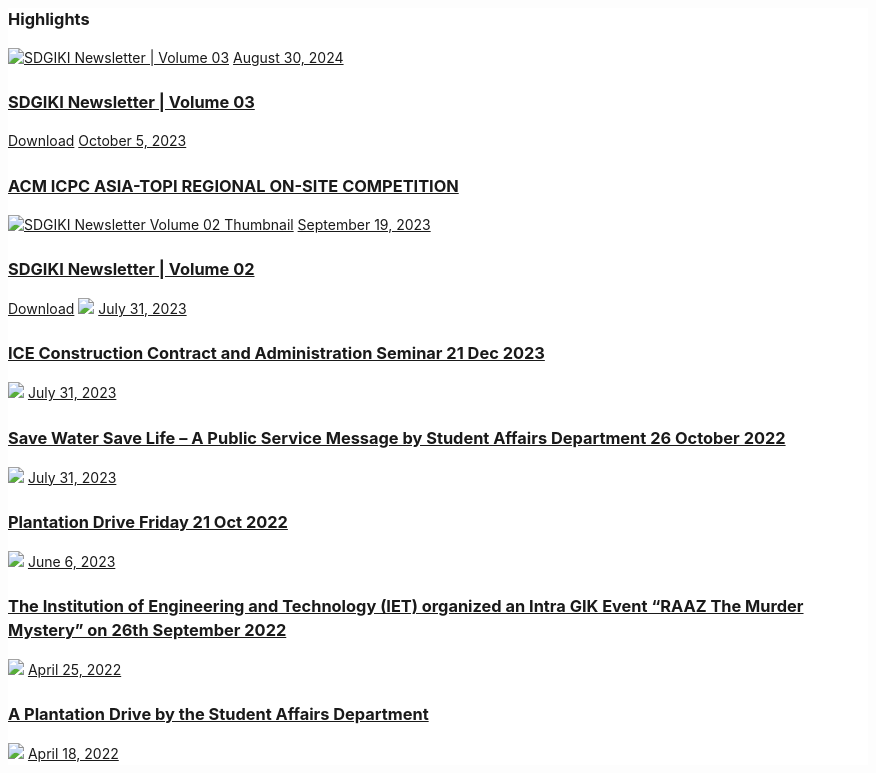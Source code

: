 ### Highlights
[![SDGIKI Newsletter | Volume 03](https://giki.edu.pk/wp-content/uploads/2024/08/SDGiki-Vol-03-700x430.webp)](https://giki.edu.pk/2024/08/30/sdgiki-newsletter-volume-03/)
[August 30, 2024](https://giki.edu.pk/2024/08/30/)
### [SDGIKI Newsletter | Volume 03](https://giki.edu.pk/2024/08/30/sdgiki-newsletter-volume-03/)
[Download](https://giki.edu.pk/wp-content/uploads/2024/08/SDGiki-Vol-03_compressed.pdf)
[October 5, 2023](https://giki.edu.pk/2023/10/05/)
### [ACM ICPC ASIA-TOPI REGIONAL ON-SITE COMPETITION](https://giki.edu.pk/2023/10/05/acm-icpc-asia-topi-regional-on-site-competition/)
[![SDGIKI Newsletter Volume 02 Thumbnail](https://giki.edu.pk/wp-content/uploads/2023/09/SDGIKI_Thumb_page-0001-700x430.jpg)](https://giki.edu.pk/2023/09/19/sdgiki-vol-02/)
[September 19, 2023](https://giki.edu.pk/2023/09/19/)
### [SDGIKI Newsletter | Volume 02](https://giki.edu.pk/2023/09/19/sdgiki-vol-02/)
[Download](https://giki.edu.pk/sdg-11-sustainable-cities-and-communities/)
[![](https://giki.edu.pk/wp-content/uploads/2023/07/14.png)](https://giki.edu.pk/2023/07/31/ice-construction-contract-and-administration-seminar-21-dec-2023/)
[July 31, 2023](https://giki.edu.pk/2023/07/31/)
### [ICE Construction Contract and Administration Seminar 21 Dec 2023](https://giki.edu.pk/2023/07/31/ice-construction-contract-and-administration-seminar-21-dec-2023/)
[![](https://giki.edu.pk/wp-content/uploads/2023/07/Water-Conservation-624x430.jpg)](https://giki.edu.pk/2023/07/31/save-water-save-life-a-public-service-message-by-student-affairs-department-26-october-2022/)
[July 31, 2023](https://giki.edu.pk/2023/07/31/)
### [Save Water Save Life – A Public Service Message by Student Affairs Department 26 October 2022](https://giki.edu.pk/2023/07/31/save-water-save-life-a-public-service-message-by-student-affairs-department-26-october-2022/)
[![](https://giki.edu.pk/wp-content/uploads/2023/07/Tree-plantation-Drive.jpg)](https://giki.edu.pk/2023/07/31/plantation-drive-friday-21-oct-2022/)
[July 31, 2023](https://giki.edu.pk/2023/07/31/)
### [Plantation Drive Friday 21 Oct 2022](https://giki.edu.pk/2023/07/31/plantation-drive-friday-21-oct-2022/)
[![](https://giki.edu.pk/wp-content/uploads/2023/06/Picture5-624x430.jpg)](https://giki.edu.pk/2023/06/06/the-institution-of-engineering-and-technology-iet-organized-an-intra-gik-event-raaz-the-murder-mystery-on-26th-september-2022/)
[June 6, 2023](https://giki.edu.pk/2023/06/06/)
### [The Institution of Engineering and Technology (IET) organized an Intra GIK Event “RAAZ The Murder Mystery” on 26th September 2022](https://giki.edu.pk/2023/06/06/the-institution-of-engineering-and-technology-iet-organized-an-intra-gik-event-raaz-the-murder-mystery-on-26th-september-2022/)
[![](https://giki.edu.pk/wp-content/uploads/2022/04/DSC9734-700x430.jpg)](https://giki.edu.pk/2022/04/25/a-plantation-drive-by-the-student-affairs-department/)
[April 25, 2022](https://giki.edu.pk/2022/04/25/)
### [A Plantation Drive by the Student Affairs Department](https://giki.edu.pk/2022/04/25/a-plantation-drive-by-the-student-affairs-department/)
[![](https://giki.edu.pk/wp-content/uploads/2022/04/13-x-2-700x430.jpg)](https://giki.edu.pk/2022/04/18/notice-for-request-for-proposal-for-solar-power-plant/)
[April 18, 2022](https://giki.edu.pk/2022/04/18/)
